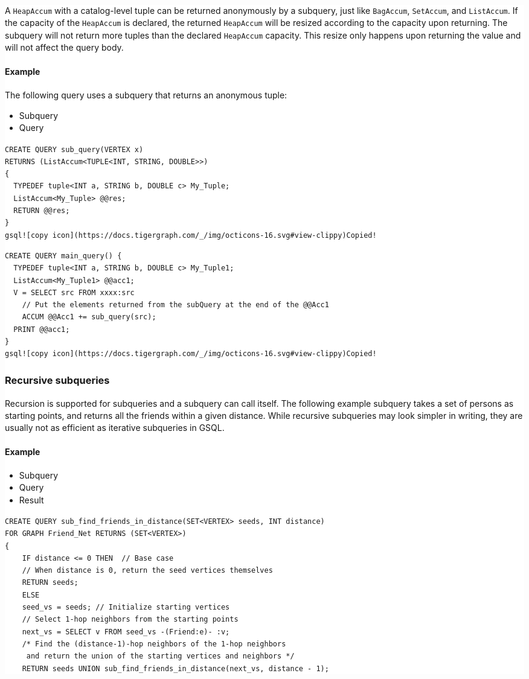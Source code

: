 
A `HeapAccum` with a catalog-level tuple can be returned anonymously by a subquery, just like `BagAccum`, `SetAccum`, and `ListAccum`.
If the capacity of the `HeapAccum` is declared, the returned `HeapAccum` will be resized according to the capacity upon returning. The subquery will not return more tuples than the declared `HeapAccum` capacity. This resize only happens upon returning the value and will not affect the query body.
#### [](https://docs.tigergraph.com/gsql-ref/3.10/querying/operators-and-expressions#_example_6)Example
The following query uses a subquery that returns an anonymous tuple:
  * Subquery
  * Query


```
CREATE QUERY sub_query(VERTEX x)
RETURNS (ListAccum<TUPLE<INT, STRING, DOUBLE>>)
{
  TYPEDEF tuple<INT a, STRING b, DOUBLE c> My_Tuple;
  ListAccum<My_Tuple> @@res;
  RETURN @@res;
}
gsql![copy icon](https://docs.tigergraph.com/_/img/octicons-16.svg#view-clippy)Copied!

```

```
CREATE QUERY main_query() {
  TYPEDEF tuple<INT a, STRING b, DOUBLE c> My_Tuple1;
  ListAccum<My_Tuple1> @@acc1;
  V = SELECT src FROM xxxx:src
    // Put the elements returned from the subQuery at the end of the @@Acc1
    ACCUM @@Acc1 += sub_query(src);
  PRINT @@acc1;
}
gsql![copy icon](https://docs.tigergraph.com/_/img/octicons-16.svg#view-clippy)Copied!

```

### [](https://docs.tigergraph.com/gsql-ref/3.10/querying/operators-and-expressions#_recursive_subqueries)Recursive subqueries
Recursion is supported for subqueries and a subquery can call itself. The following example subquery takes a set of persons as starting points, and returns all the friends within a given distance.
While recursive subqueries may look simpler in writing, they are usually not as efficient as iterative subqueries in GSQL.
#### [](https://docs.tigergraph.com/gsql-ref/3.10/querying/operators-and-expressions#_example_7)Example
  * Subquery
  * Query
  * Result


```
CREATE QUERY sub_find_friends_in_distance(SET<VERTEX> seeds, INT distance)
FOR GRAPH Friend_Net RETURNS (SET<VERTEX>)
{
	IF distance <= 0 THEN  // Base case
    // When distance is 0, return the seed vertices themselves
    RETURN seeds;
	ELSE
    seed_vs = seeds; // Initialize starting vertices
    // Select 1-hop neighbors from the starting points
    next_vs = SELECT v FROM seed_vs -(Friend:e)- :v;
    /* Find the (distance-1)-hop neighbors of the 1-hop neighbors
     and return the union of the starting vertices and neighbors */
    RETURN seeds UNION sub_find_friends_in_distance(next_vs, distance - 1);
```